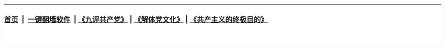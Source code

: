 
------------------------
#### [首页](https://github.com/gfw-breaker/banned-news1/blob/master/README.md) &nbsp;|&nbsp; [一键翻墙软件](https://github.com/gfw-breaker/nogfw/blob/master/README.md) &nbsp;| [《九评共产党》](https://github.com/gfw-breaker/9ping.md/blob/master/README.md#九评之一评共产党是什么) | [《解体党文化》](https://github.com/gfw-breaker/jtdwh.md/blob/master/README.md) | [《共产主义的终极目的》](https://github.com/gfw-breaker/gczydzjmd.md/blob/master/README.md)


<img src='http://gfw-breaker.win/banned-news/pages/nsc413/n11741511.md' width='0px' height='0px'/>
